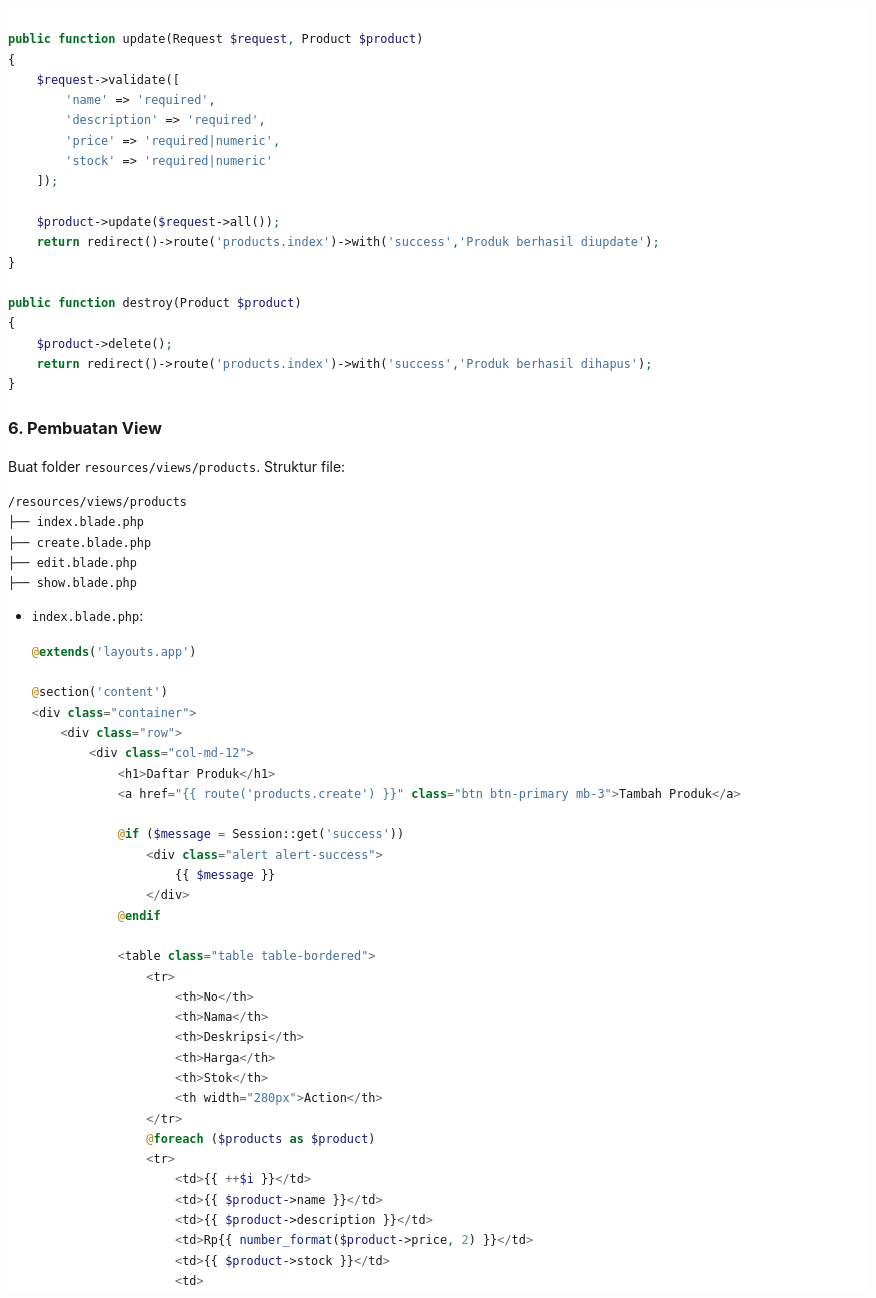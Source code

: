 ```php

public function update(Request $request, Product $product)
{
    $request->validate([
        'name' => 'required',
        'description' => 'required',
        'price' => 'required|numeric',
        'stock' => 'required|numeric'
    ]);

    $product->update($request->all());
    return redirect()->route('products.index')->with('success','Produk berhasil diupdate');
}

public function destroy(Product $product)
{
    $product->delete();
    return redirect()->route('products.index')->with('success','Produk berhasil dihapus');
}
```

### 6. Pembuatan View
Buat folder `resources/views/products`. Struktur file:
```
/resources/views/products
├── index.blade.php
├── create.blade.php
├── edit.blade.php
├── show.blade.php
```

- `index.blade.php`:
    ```php
    @extends('layouts.app')

    @section('content')
    <div class="container">
        <div class="row">
            <div class="col-md-12">
                <h1>Daftar Produk</h1>
                <a href="{{ route('products.create') }}" class="btn btn-primary mb-3">Tambah Produk</a>
                
                @if ($message = Session::get('success'))
                    <div class="alert alert-success">
                        {{ $message }}
                    </div>
                @endif

                <table class="table table-bordered">
                    <tr>
                        <th>No</th>
                        <th>Nama</th>
                        <th>Deskripsi</th>
                        <th>Harga</th>
                        <th>Stok</th>
                        <th width="280px">Action</th>
                    </tr>
                    @foreach ($products as $product)
                    <tr>
                        <td>{{ ++$i }}</td>
                        <td>{{ $product->name }}</td>
                        <td>{{ $product->description }}</td>
                        <td>Rp{{ number_format($product->price, 2) }}</td>
                        <td>{{ $product->stock }}</td>
                        <td>